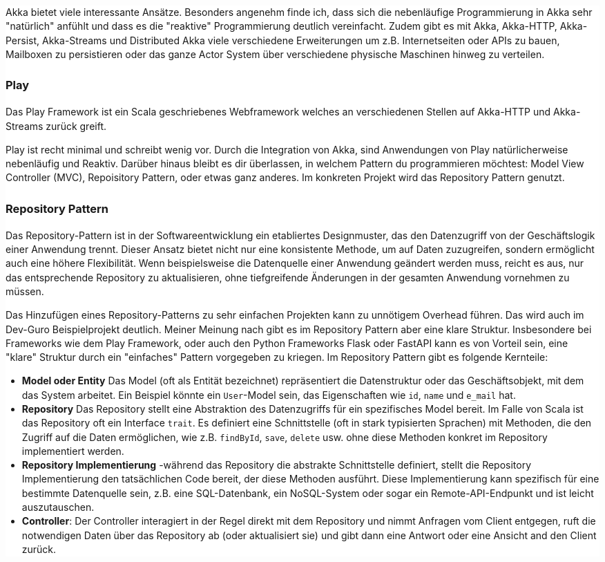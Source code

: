 Akka bietet viele interessante Ansätze. Besonders angenehm finde ich, dass sich die nebenläufige Programmierung in Akka sehr 
"natürlich" anfühlt und dass es die "reaktive" Programmierung deutlich vereinfacht. Zudem gibt es mit Akka, Akka-HTTP, 
Akka-Persist, Akka-Streams und Distributed Akka viele verschiedene Erweiterungen um z.B. Internetseiten oder APIs zu bauen, 
Mailboxen zu persistieren oder das ganze Actor System über verschiedene physische Maschinen hinweg zu verteilen.



### Play
Das Play Framework ist ein Scala geschriebenes Webframework welches an verschiedenen Stellen auf Akka-HTTP und Akka-Streams 
zurück greift.	

Play ist recht minimal und schreibt wenig vor. Durch die Integration von Akka, sind Anwendungen von Play natürlicherweise 
nebenläufig und Reaktiv. Darüber hinaus bleibt es dir überlassen, in welchem Pattern du programmieren möchtest: Model View 
Controller (MVC), Repoisitory Pattern, oder etwas ganz anderes. Im konkreten Projekt wird das Repository Pattern genutzt.



### Repository Pattern
Das Repository-Pattern ist in der Softwareentwicklung ein etabliertes Designmuster, das den Datenzugriff von der Geschäftslogik 
einer Anwendung trennt. Dieser Ansatz bietet nicht nur eine konsistente Methode, um auf Daten zuzugreifen, sondern ermöglicht 
auch eine höhere Flexibilität. Wenn beispielsweise die Datenquelle einer Anwendung geändert werden muss, reicht es aus, nur das 
entsprechende Repository zu aktualisieren, ohne tiefgreifende Änderungen in der gesamten Anwendung vornehmen zu müssen.

Das Hinzufügen eines Repository-Patterns zu sehr einfachen Projekten kann zu unnötigem Overhead führen. Das wird auch im Dev-Guro 
Beispielprojekt deutlich. Meiner Meinung nach gibt es im Repository Pattern aber eine klare Struktur. Insbesondere bei Frameworks 
wie dem Play Framework, oder auch den Python Frameworks Flask oder FastAPI kann es von Vorteil sein, eine "klare" Struktur durch 
ein "einfaches" Pattern vorgegeben zu kriegen. Im Repository Pattern gibt es folgende Kernteile:


- **Model oder Entity** Das Model (oft als Entität bezeichnet) repräsentiert die Datenstruktur oder das Geschäftsobjekt, mit dem das System arbeitet. Ein Beispiel könnte ein `User`-Model sein, das Eigenschaften wie `id`, `name` und `e_mail` hat.
- **Repository** Das Repository stellt eine Abstraktion des Datenzugriffs für ein spezifisches Model bereit. Im Falle von Scala ist das Repository oft ein Interface `trait`. Es definiert eine Schnittstelle (oft in stark typisierten Sprachen) mit Methoden, die den Zugriff auf die Daten ermöglichen, wie z.B. `findById`, `save`, `delete` usw. ohne diese Methoden konkret im Repository implementiert werden.
- **Repository Implementierung** -während das Repository die abstrakte Schnittstelle definiert, stellt die Repository Implementierung den tatsächlichen Code bereit, der diese Methoden ausführt. Diese Implementierung kann spezifisch für eine bestimmte Datenquelle sein, z.B. eine SQL-Datenbank, ein NoSQL-System oder sogar ein Remote-API-Endpunkt und ist leicht auszutauschen.
- **Controller**: Der Controller interagiert in der Regel direkt mit dem Repository und nimmt Anfragen vom Client entgegen, ruft die notwendigen Daten über das Repository ab (oder aktualisiert sie) und gibt dann eine Antwort oder eine Ansicht and den Client zurück.
